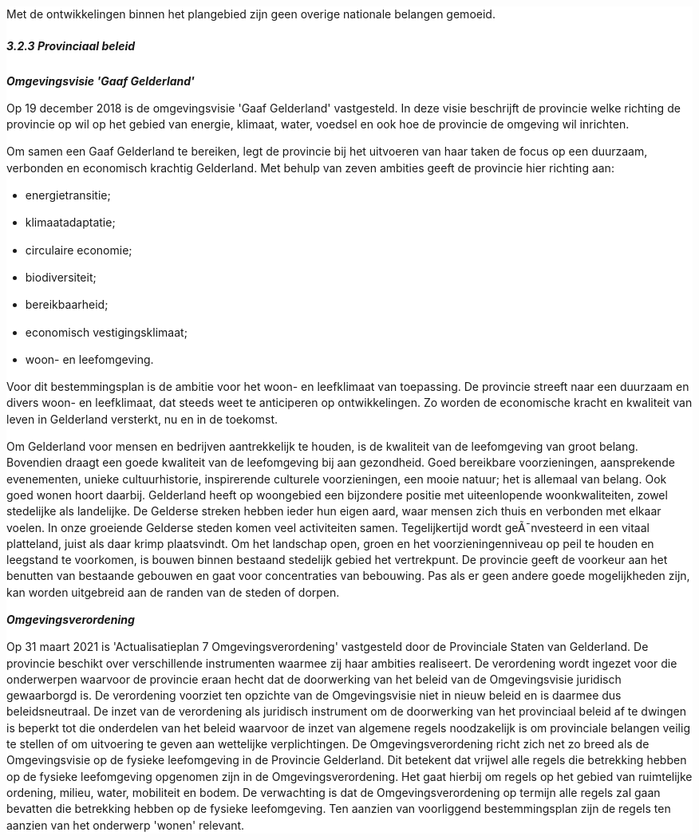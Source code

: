Met de ontwikkelingen binnen het plangebied zijn geen overige nationale belangen gemoeid.

##### 3\.2\.3 Provinciaal beleid

***Omgevingsvisie 'Gaaf Gelderland'***

Op 19 december 2018 is de omgevingsvisie 'Gaaf Gelderland' vastgesteld. In deze visie beschrijft de provincie welke richting de provincie op wil op het gebied van energie, klimaat, water, voedsel en ook hoe de provincie de omgeving wil inrichten.

Om samen een Gaaf Gelderland te bereiken, legt de provincie bij het uitvoeren van haar taken de focus op een duurzaam, verbonden en economisch krachtig Gelderland. Met behulp van zeven ambities geeft de provincie hier richting aan:

* energietransitie;

* klimaatadaptatie;

* circulaire economie;

* biodiversiteit;

* bereikbaarheid;

* economisch vestigingsklimaat;

* woon\- en leefomgeving.

Voor dit bestemmingsplan is de ambitie voor het woon\- en leefklimaat van toepassing. De provincie streeft naar een duurzaam en divers woon\- en leefklimaat, dat steeds weet te anticiperen op ontwikkelingen. Zo worden de economische kracht en kwaliteit van leven in Gelderland versterkt, nu en in de toekomst.

Om Gelderland voor mensen en bedrijven aantrekkelijk te houden, is de kwaliteit van de leefomgeving van groot belang. Bovendien draagt een goede kwaliteit van de leefomgeving bij aan gezondheid. Goed bereikbare voorzieningen, aansprekende evenementen, unieke cultuurhistorie, inspirerende culturele voorzieningen, een mooie natuur; het is allemaal van belang. Ook goed wonen hoort daarbij. Gelderland heeft op woongebied een bijzondere positie met uiteenlopende woonkwaliteiten, zowel stedelijke als landelijke. De Gelderse streken hebben ieder hun eigen aard, waar mensen zich thuis en verbonden met elkaar voelen. In onze groeiende Gelderse steden komen veel activiteiten samen. Tegelijkertijd wordt geÃ¯nvesteerd in een vitaal platteland, juist als daar krimp plaatsvindt. Om het landschap open, groen en het voorzieningenniveau op peil te houden en leegstand te voorkomen, is bouwen binnen bestaand stedelijk gebied het vertrekpunt. De provincie geeft de voorkeur aan het benutten van bestaande gebouwen en gaat voor concentraties van bebouwing. Pas als er geen andere goede mogelijkheden zijn, kan worden uitgebreid aan de randen van de steden of dorpen.

***Omgevingsverordening***

Op 31 maart 2021 is 'Actualisatieplan 7 Omgevingsverordening' vastgesteld door de Provinciale Staten van Gelderland. De provincie beschikt over verschillende instrumenten waarmee zij haar ambities realiseert. De verordening wordt ingezet voor die onderwerpen waarvoor de provincie eraan hecht dat de doorwerking van het beleid van de Omgevingsvisie juridisch gewaarborgd is. De verordening voorziet ten opzichte van de Omgevingsvisie niet in nieuw beleid en is daarmee dus beleidsneutraal. De inzet van de verordening als juridisch instrument om de doorwerking van het provinciaal beleid af te dwingen is beperkt tot die onderdelen van het beleid waarvoor de inzet van algemene regels noodzakelijk is om provinciale belangen veilig te stellen of om uitvoering te geven aan wettelijke verplichtingen. De Omgevingsverordening richt zich net zo breed als de Omgevingsvisie op de fysieke leefomgeving in de Provincie Gelderland. Dit betekent dat vrijwel alle regels die betrekking hebben op de fysieke leefomgeving opgenomen zijn in de Omgevingsverordening. Het gaat hierbij om regels op het gebied van ruimtelijke ordening, milieu, water, mobiliteit en bodem. De verwachting is dat de Omgevingsverordening op termijn alle regels zal gaan bevatten die betrekking hebben op de fysieke leefomgeving. Ten aanzien van voorliggend bestemmingsplan zijn de regels ten aanzien van het onderwerp 'wonen' relevant.
